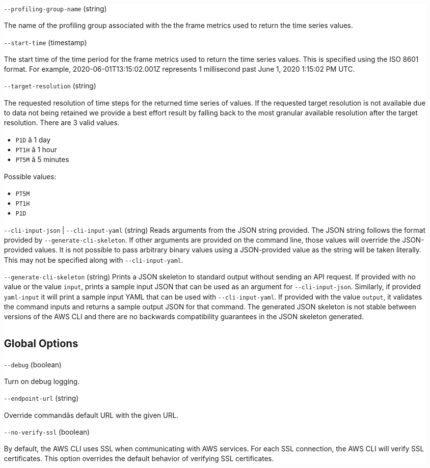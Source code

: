 `--profiling-group-name` (string)

The name of the profiling group associated with the the frame metrics used to return the time series values.

`--start-time` (timestamp)

The start time of the time period for the frame metrics used to return the time series values. This is specified using the ISO 8601 format. For example, 2020-06-01T13:15:02.001Z represents 1 millisecond past June 1, 2020 1:15:02 PM UTC.

`--target-resolution` (string)

The requested resolution of time steps for the returned time series of values. If the requested target resolution is not available due to data not being retained we provide a best effort result by falling back to the most granular available resolution after the target resolution. There are 3 valid values.

- `P1D` â 1 day
- `PT1H` â 1 hour
- `PT5M` â 5 minutes

Possible values:

- `PT5M`
- `PT1H`
- `P1D`

`--cli-input-json` | `--cli-input-yaml` (string)
Reads arguments from the JSON string provided. The JSON string follows the format provided by `--generate-cli-skeleton`. If other arguments are provided on the command line, those values will override the JSON-provided values. It is not possible to pass arbitrary binary values using a JSON-provided value as the string will be taken literally. This may not be specified along with `--cli-input-yaml`.

`--generate-cli-skeleton` (string)
Prints a JSON skeleton to standard output without sending an API request. If provided with no value or the value `input`, prints a sample input JSON that can be used as an argument for `--cli-input-json`. Similarly, if provided `yaml-input` it will print a sample input YAML that can be used with `--cli-input-yaml`. If provided with the value `output`, it validates the command inputs and returns a sample output JSON for that command. The generated JSON skeleton is not stable between versions of the AWS CLI and there are no backwards compatibility guarantees in the JSON skeleton generated.

## Global Options

`--debug` (boolean)

Turn on debug logging.

`--endpoint-url` (string)

Override commandâs default URL with the given URL.

`--no-verify-ssl` (boolean)

By default, the AWS CLI uses SSL when communicating with AWS services. For each SSL connection, the AWS CLI will verify SSL certificates. This option overrides the default behavior of verifying SSL certificates.
